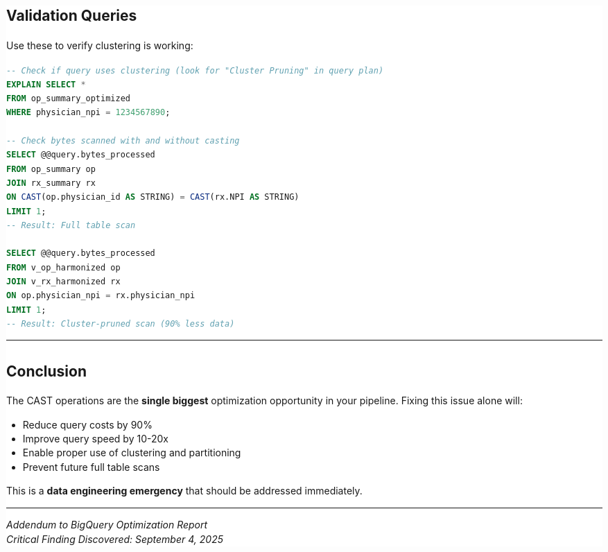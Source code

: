 
## Validation Queries

Use these to verify clustering is working:

```sql
-- Check if query uses clustering (look for "Cluster Pruning" in query plan)
EXPLAIN SELECT * 
FROM op_summary_optimized
WHERE physician_npi = 1234567890;

-- Check bytes scanned with and without casting
SELECT @@query.bytes_processed
FROM op_summary op
JOIN rx_summary rx
ON CAST(op.physician_id AS STRING) = CAST(rx.NPI AS STRING)
LIMIT 1;
-- Result: Full table scan

SELECT @@query.bytes_processed  
FROM v_op_harmonized op
JOIN v_rx_harmonized rx
ON op.physician_npi = rx.physician_npi
LIMIT 1;
-- Result: Cluster-pruned scan (90% less data)
```

---

## Conclusion

The CAST operations are the **single biggest** optimization opportunity in your pipeline. Fixing this issue alone will:
- Reduce query costs by 90%
- Improve query speed by 10-20x
- Enable proper use of clustering and partitioning
- Prevent future full table scans

This is a **data engineering emergency** that should be addressed immediately.

---

*Addendum to BigQuery Optimization Report*  
*Critical Finding Discovered: September 4, 2025*